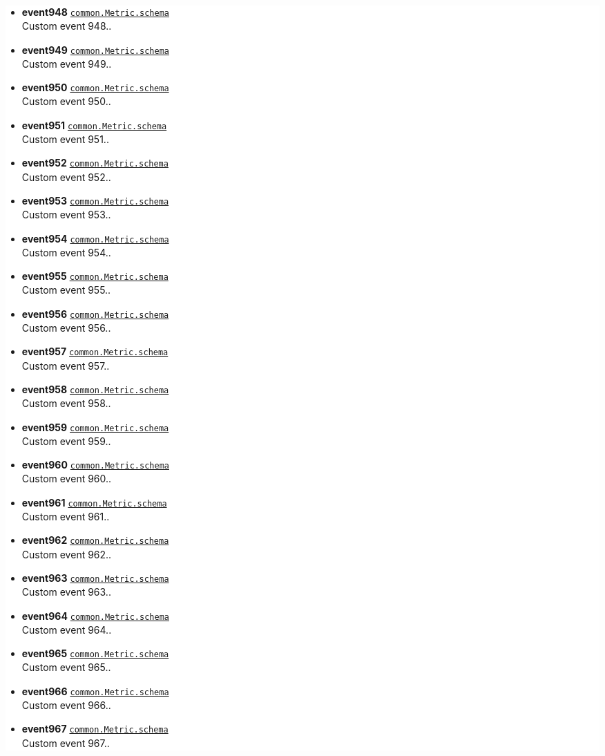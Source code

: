 *  **event948** [`common.Metric.schema`](../../../../common/Metric.schema.md)  
Custom event 948..

*  **event949** [`common.Metric.schema`](../../../../common/Metric.schema.md)  
Custom event 949..

*  **event950** [`common.Metric.schema`](../../../../common/Metric.schema.md)  
Custom event 950..

*  **event951** [`common.Metric.schema`](../../../../common/Metric.schema.md)  
Custom event 951..

*  **event952** [`common.Metric.schema`](../../../../common/Metric.schema.md)  
Custom event 952..

*  **event953** [`common.Metric.schema`](../../../../common/Metric.schema.md)  
Custom event 953..

*  **event954** [`common.Metric.schema`](../../../../common/Metric.schema.md)  
Custom event 954..

*  **event955** [`common.Metric.schema`](../../../../common/Metric.schema.md)  
Custom event 955..

*  **event956** [`common.Metric.schema`](../../../../common/Metric.schema.md)  
Custom event 956..

*  **event957** [`common.Metric.schema`](../../../../common/Metric.schema.md)  
Custom event 957..

*  **event958** [`common.Metric.schema`](../../../../common/Metric.schema.md)  
Custom event 958..

*  **event959** [`common.Metric.schema`](../../../../common/Metric.schema.md)  
Custom event 959..

*  **event960** [`common.Metric.schema`](../../../../common/Metric.schema.md)  
Custom event 960..

*  **event961** [`common.Metric.schema`](../../../../common/Metric.schema.md)  
Custom event 961..

*  **event962** [`common.Metric.schema`](../../../../common/Metric.schema.md)  
Custom event 962..

*  **event963** [`common.Metric.schema`](../../../../common/Metric.schema.md)  
Custom event 963..

*  **event964** [`common.Metric.schema`](../../../../common/Metric.schema.md)  
Custom event 964..

*  **event965** [`common.Metric.schema`](../../../../common/Metric.schema.md)  
Custom event 965..

*  **event966** [`common.Metric.schema`](../../../../common/Metric.schema.md)  
Custom event 966..

*  **event967** [`common.Metric.schema`](../../../../common/Metric.schema.md)  
Custom event 967..
